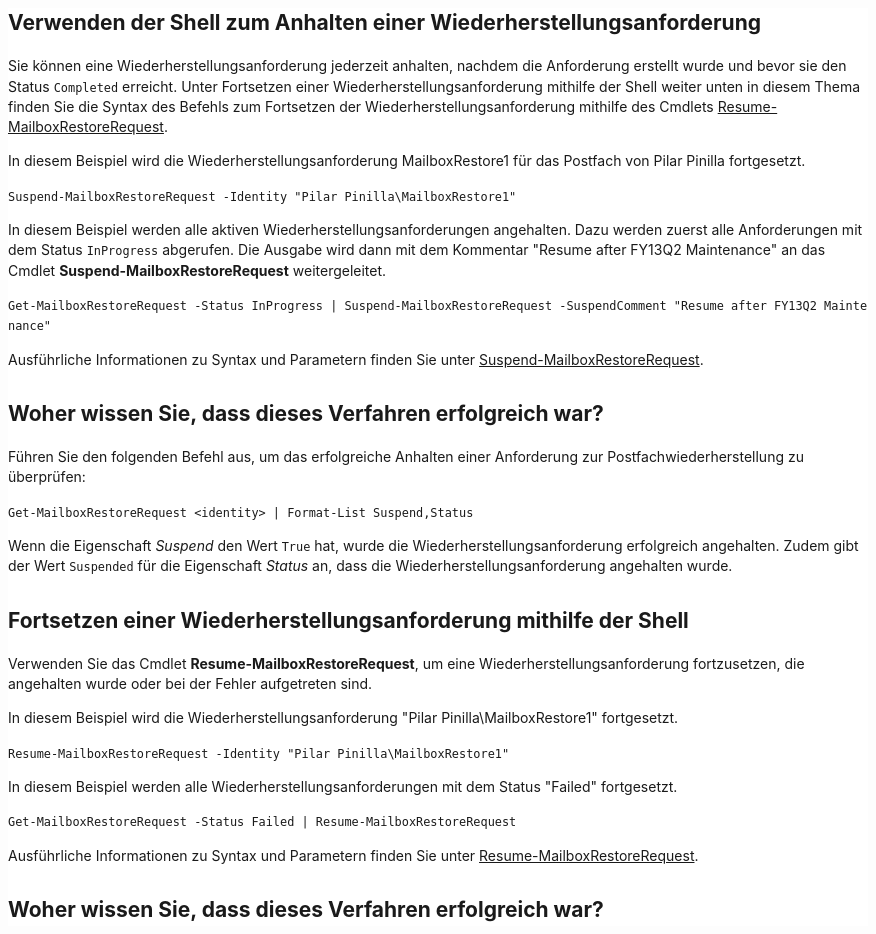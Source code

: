## Verwenden der Shell zum Anhalten einer Wiederherstellungsanforderung

Sie können eine Wiederherstellungsanforderung jederzeit anhalten, nachdem die Anforderung erstellt wurde und bevor sie den Status `Completed` erreicht. Unter Fortsetzen einer Wiederherstellungsanforderung mithilfe der Shell weiter unten in diesem Thema finden Sie die Syntax des Befehls zum Fortsetzen der Wiederherstellungsanforderung mithilfe des Cmdlets [Resume-MailboxRestoreRequest](https://technet.microsoft.com/de-de/library/ff829908\(v=exchg.150\)).

In diesem Beispiel wird die Wiederherstellungsanforderung MailboxRestore1 für das Postfach von Pilar Pinilla fortgesetzt.

    Suspend-MailboxRestoreRequest -Identity "Pilar Pinilla\MailboxRestore1"

In diesem Beispiel werden alle aktiven Wiederherstellungsanforderungen angehalten. Dazu werden zuerst alle Anforderungen mit dem Status `InProgress` abgerufen. Die Ausgabe wird dann mit dem Kommentar "Resume after FY13Q2 Maintenance" an das Cmdlet **Suspend-MailboxRestoreRequest** weitergeleitet.

    Get-MailboxRestoreRequest -Status InProgress | Suspend-MailboxRestoreRequest -SuspendComment "Resume after FY13Q2 Maintenance"

Ausführliche Informationen zu Syntax und Parametern finden Sie unter [Suspend-MailboxRestoreRequest](https://technet.microsoft.com/de-de/library/ff829906\(v=exchg.150\)).

## Woher wissen Sie, dass dieses Verfahren erfolgreich war?

Führen Sie den folgenden Befehl aus, um das erfolgreiche Anhalten einer Anforderung zur Postfachwiederherstellung zu überprüfen:

    Get-MailboxRestoreRequest <identity> | Format-List Suspend,Status

Wenn die Eigenschaft *Suspend* den Wert `True` hat, wurde die Wiederherstellungsanforderung erfolgreich angehalten. Zudem gibt der Wert `Suspended` für die Eigenschaft *Status* an, dass die Wiederherstellungsanforderung angehalten wurde.

## Fortsetzen einer Wiederherstellungsanforderung mithilfe der Shell

Verwenden Sie das Cmdlet **Resume-MailboxRestoreRequest**, um eine Wiederherstellungsanforderung fortzusetzen, die angehalten wurde oder bei der Fehler aufgetreten sind.

In diesem Beispiel wird die Wiederherstellungsanforderung "Pilar Pinilla\\MailboxRestore1" fortgesetzt.

    Resume-MailboxRestoreRequest -Identity "Pilar Pinilla\MailboxRestore1"

In diesem Beispiel werden alle Wiederherstellungsanforderungen mit dem Status "Failed" fortgesetzt.

    Get-MailboxRestoreRequest -Status Failed | Resume-MailboxRestoreRequest

Ausführliche Informationen zu Syntax und Parametern finden Sie unter [Resume-MailboxRestoreRequest](https://technet.microsoft.com/de-de/library/ff829908\(v=exchg.150\)).

## Woher wissen Sie, dass dieses Verfahren erfolgreich war?
